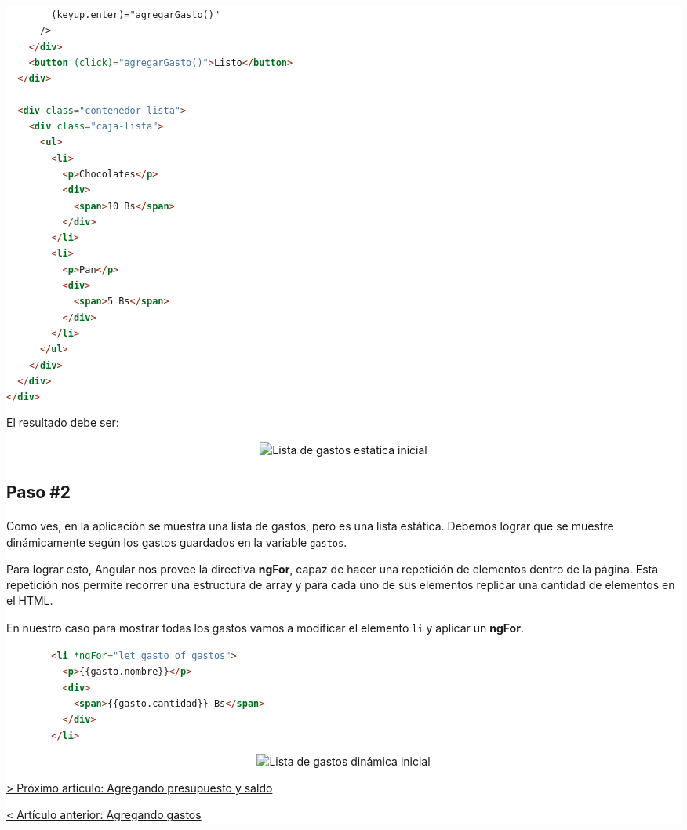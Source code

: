 ```html
        (keyup.enter)="agregarGasto()"
      />
    </div>
    <button (click)="agregarGasto()">Listo</button>
  </div>

  <div class="contenedor-lista">
    <div class="caja-lista">
      <ul>
        <li>
          <p>Chocolates</p>
          <div>
            <span>10 Bs</span>
          </div>
        </li>
        <li>
          <p>Pan</p>
          <div>
            <span>5 Bs</span>
          </div>
        </li>
      </ul>
    </div>
  </div>
</div>
```

El resultado debe ser:

<div align="center">
  <img src="/assets/img/template-3.png" alt="Lista de gastos estática inicial" style="width: 1100px;">
</div>

## Paso #2

Como ves, en la aplicación se muestra una lista de gastos, pero es una lista estática. Debemos lograr que se muestre dinámicamente según los gastos guardados en la variable `gastos`.

Para lograr esto, Angular nos provee la directiva **ngFor**, capaz de hacer una repetición de elementos dentro de la página. Esta repetición nos permite recorrer una estructura de array y para cada uno de sus elementos replicar una cantidad de elementos en el HTML.

En nuestro caso para mostrar todas los gastos vamos a modificar el elemento `li` y aplicar un **ngFor**.

```html
        <li *ngFor="let gasto of gastos">
          <p>{{gasto.nombre}}</p>
          <div>
            <span>{{gasto.cantidad}} Bs</span>
          </div>
        </li>
```

<div align="center">
  <img src="/assets/img/template-4.png" alt="Lista de gastos dinámica inicial" style="width: 1100px;">
</div>

[> Próximo artículo: Agregando presupuesto y saldo](/blog/workshop-budget)

[< Artículo anterior: Agregando gastos](/blog/workshop-add-expenses)
